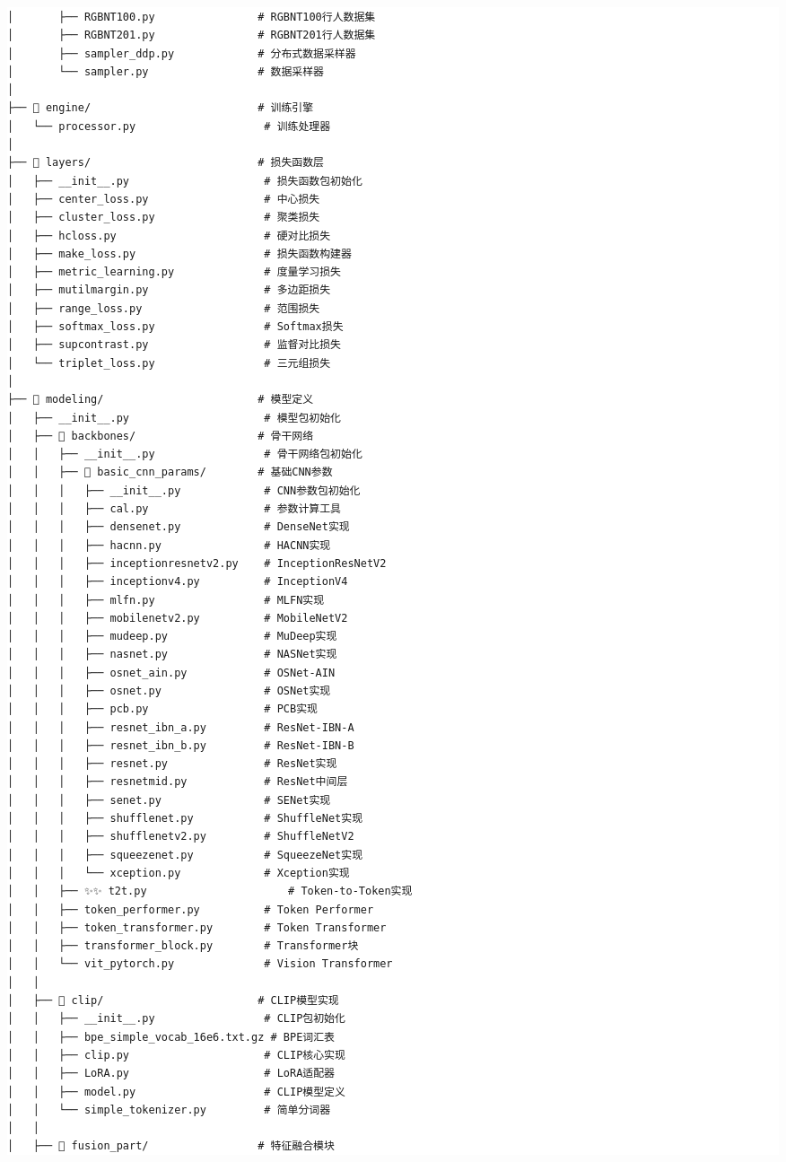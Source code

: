 ```
│       ├── RGBNT100.py                # RGBNT100行人数据集
│       ├── RGBNT201.py                # RGBNT201行人数据集
│       ├── sampler_ddp.py             # 分布式数据采样器
│       └── sampler.py                 # 数据采样器
│
├── 📁 engine/                          # 训练引擎
│   └── processor.py                    # 训练处理器
│
├── 📁 layers/                          # 损失函数层
│   ├── __init__.py                     # 损失函数包初始化
│   ├── center_loss.py                  # 中心损失
│   ├── cluster_loss.py                 # 聚类损失
│   ├── hcloss.py                       # 硬对比损失
│   ├── make_loss.py                    # 损失函数构建器
│   ├── metric_learning.py              # 度量学习损失
│   ├── mutilmargin.py                  # 多边距损失
│   ├── range_loss.py                   # 范围损失
│   ├── softmax_loss.py                 # Softmax损失
│   ├── supcontrast.py                  # 监督对比损失
│   └── triplet_loss.py                 # 三元组损失
│
├── 📁 modeling/                        # 模型定义
│   ├── __init__.py                     # 模型包初始化
│   ├── 📁 backbones/                   # 骨干网络
│   │   ├── __init__.py                 # 骨干网络包初始化
│   │   ├── 📁 basic_cnn_params/        # 基础CNN参数
│   │   │   ├── __init__.py             # CNN参数包初始化
│   │   │   ├── cal.py                  # 参数计算工具
│   │   │   ├── densenet.py             # DenseNet实现
│   │   │   ├── hacnn.py                # HACNN实现
│   │   │   ├── inceptionresnetv2.py    # InceptionResNetV2
│   │   │   ├── inceptionv4.py          # InceptionV4
│   │   │   ├── mlfn.py                 # MLFN实现
│   │   │   ├── mobilenetv2.py          # MobileNetV2
│   │   │   ├── mudeep.py               # MuDeep实现
│   │   │   ├── nasnet.py               # NASNet实现
│   │   │   ├── osnet_ain.py            # OSNet-AIN
│   │   │   ├── osnet.py                # OSNet实现
│   │   │   ├── pcb.py                  # PCB实现
│   │   │   ├── resnet_ibn_a.py         # ResNet-IBN-A
│   │   │   ├── resnet_ibn_b.py         # ResNet-IBN-B
│   │   │   ├── resnet.py               # ResNet实现
│   │   │   ├── resnetmid.py            # ResNet中间层
│   │   │   ├── senet.py                # SENet实现
│   │   │   ├── shufflenet.py           # ShuffleNet实现
│   │   │   ├── shufflenetv2.py         # ShuffleNetV2
│   │   │   ├── squeezenet.py           # SqueezeNet实现
│   │   │   └── xception.py             # Xception实现
│   │   ├── ✨✨ t2t.py                      # Token-to-Token实现
│   │   ├── token_performer.py          # Token Performer
│   │   ├── token_transformer.py        # Token Transformer
│   │   ├── transformer_block.py        # Transformer块
│   │   └── vit_pytorch.py              # Vision Transformer
│   │
│   ├── 📁 clip/                        # CLIP模型实现
│   │   ├── __init__.py                 # CLIP包初始化
│   │   ├── bpe_simple_vocab_16e6.txt.gz # BPE词汇表
│   │   ├── clip.py                     # CLIP核心实现
│   │   ├── LoRA.py                     # LoRA适配器
│   │   ├── model.py                    # CLIP模型定义
│   │   └── simple_tokenizer.py         # 简单分词器
│   │
│   ├── 📁 fusion_part/                 # 特征融合模块
```